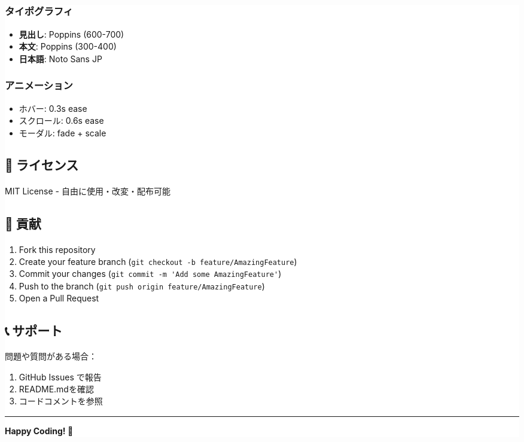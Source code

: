 ### タイポグラフィ
- **見出し**: Poppins (600-700)
- **本文**: Poppins (300-400)
- **日本語**: Noto Sans JP

### アニメーション
- ホバー: 0.3s ease
- スクロール: 0.6s ease
- モーダル: fade + scale

## 📄 ライセンス

MIT License - 自由に使用・改変・配布可能

## 🤝 貢献

1. Fork this repository
2. Create your feature branch (`git checkout -b feature/AmazingFeature`)
3. Commit your changes (`git commit -m 'Add some AmazingFeature'`)
4. Push to the branch (`git push origin feature/AmazingFeature`)
5. Open a Pull Request

## 📞 サポート

問題や質問がある場合：
1. GitHub Issues で報告
2. README.mdを確認
3. コードコメントを参照

---

**Happy Coding! 🚀**